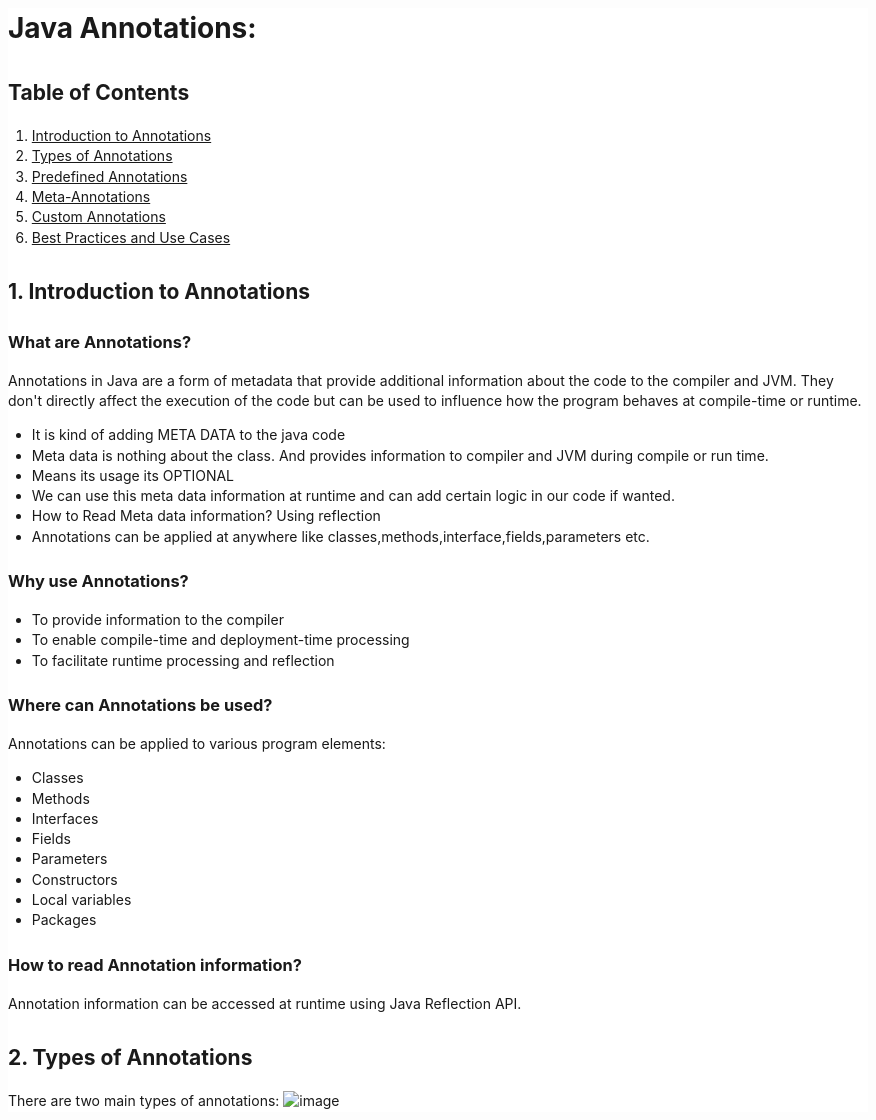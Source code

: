 # Java Annotations:

## Table of Contents
1. [Introduction to Annotations](#introduction-to-annotations)
2. [Types of Annotations](#types-of-annotations)
3. [Predefined Annotations](#predefined-annotations)
4. [Meta-Annotations](#meta-annotations)
5. [Custom Annotations](#custom-annotations)
6. [Best Practices and Use Cases](#best-practices-and-use-cases)

## 1. Introduction to Annotations

### What are Annotations?
Annotations in Java are a form of metadata that provide additional information about the code to the compiler and JVM. They don't directly affect the execution of the code but can be used to influence how the program behaves at compile-time or runtime.
- It is kind of adding META DATA to the java code
- Meta data is nothing about the class. And provides information to compiler and JVM during compile or run time.
- Means its usage its OPTIONAL
- We can use this meta data information at runtime and can add certain logic in our code if wanted.
- How to Read Meta data information? Using reflection
- Annotations can be applied at anywhere like classes,methods,interface,fields,parameters etc.

### Why use Annotations?
- To provide information to the compiler
- To enable compile-time and deployment-time processing
- To facilitate runtime processing and reflection

### Where can Annotations be used?
Annotations can be applied to various program elements:
- Classes
- Methods
- Interfaces
- Fields
- Parameters
- Constructors
- Local variables
- Packages

### How to read Annotation information?
Annotation information can be accessed at runtime using Java Reflection API.

## 2. Types of Annotations

There are two main types of annotations:
![image](https://github.com/user-attachments/assets/4eeeeebc-c9cb-4382-8fb2-fcf4e91e124d)
